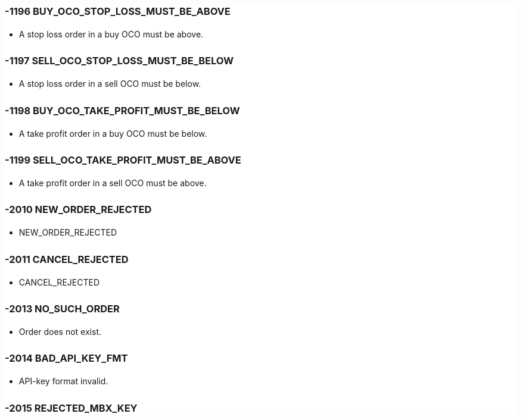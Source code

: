 ### \-1196 BUY_OCO_STOP_LOSS_MUST_BE_ABOVE[​](/docs/binance-spot-api-docs/errors#-1196-buy_oco_stop_loss_must_be_above "Direct link to -1196 BUY_OCO_STOP_LOSS_MUST_BE_ABOVE")

- A stop loss order in a buy OCO must be above.

### \-1197 SELL_OCO_STOP_LOSS_MUST_BE_BELOW[​](/docs/binance-spot-api-docs/errors#-1197-sell_oco_stop_loss_must_be_below "Direct link to -1197 SELL_OCO_STOP_LOSS_MUST_BE_BELOW")

- A stop loss order in a sell OCO must be below.

### \-1198 BUY_OCO_TAKE_PROFIT_MUST_BE_BELOW[​](/docs/binance-spot-api-docs/errors#-1198-buy_oco_take_profit_must_be_below "Direct link to -1198 BUY_OCO_TAKE_PROFIT_MUST_BE_BELOW")

- A take profit order in a buy OCO must be below.

### \-1199 SELL_OCO_TAKE_PROFIT_MUST_BE_ABOVE[​](/docs/binance-spot-api-docs/errors#-1199-sell_oco_take_profit_must_be_above "Direct link to -1199 SELL_OCO_TAKE_PROFIT_MUST_BE_ABOVE")

- A take profit order in a sell OCO must be above.

### \-2010 NEW_ORDER_REJECTED[​](/docs/binance-spot-api-docs/errors#-2010-new_order_rejected "Direct link to -2010 NEW_ORDER_REJECTED")

- NEW_ORDER_REJECTED

### \-2011 CANCEL_REJECTED[​](/docs/binance-spot-api-docs/errors#-2011-cancel_rejected "Direct link to -2011 CANCEL_REJECTED")

- CANCEL_REJECTED

### \-2013 NO_SUCH_ORDER[​](/docs/binance-spot-api-docs/errors#-2013-no_such_order "Direct link to -2013 NO_SUCH_ORDER")

- Order does not exist.

### \-2014 BAD_API_KEY_FMT[​](/docs/binance-spot-api-docs/errors#-2014-bad_api_key_fmt "Direct link to -2014 BAD_API_KEY_FMT")

- API-key format invalid.

### \-2015 REJECTED_MBX_KEY[​](/docs/binance-spot-api-docs/errors#-2015-rejected_mbx_key "Direct link to -2015 REJECTED_MBX_KEY")
